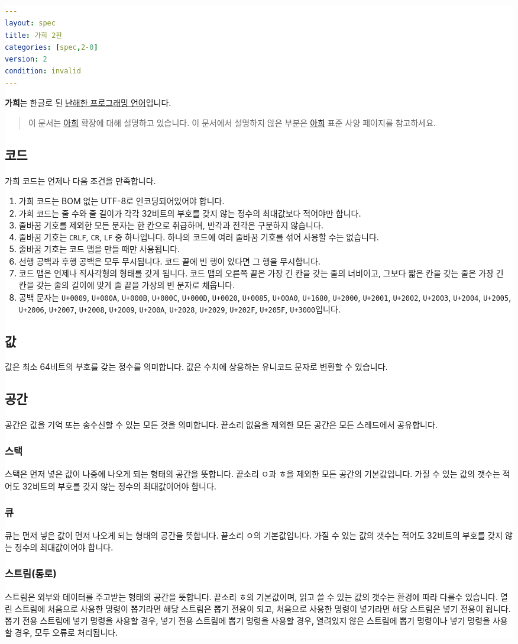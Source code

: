 ```yaml
---
layout: spec
title: 가희 2판
categories: [spec,2-0]
version: 2
condition: invalid
---
```


**가희**는 한글로 된 [난해한 프로그래밍 언어](http://ko.wikipedia.org/wiki/난해한_프로그래밍_언어)입니다.

> 이 문서는 [아희](http://aheui.github.io/specification.ko/) 확장에 대해 설명하고 있습니다. 이 문서에서 설명하지 않은 부분은 [아희](http://aheui.github.io/specification.ko/) 표준 사양 페이지를 참고하세요.

## 코드

가희 코드는 언제나 다음 조건을 만족합니다.

1. 가희 코드는 BOM 없는 UTF-8로 인코딩되어있어야 합니다.
2. 가희 코드는 줄 수와 줄 길이가 각각 32비트의 부호를 갖지 않는 정수의 최대값보다 적어야만 합니다.
3. 줄바꿈 기호를 제외한 모든 문자는 한 칸으로 취급하며, 반각과 전각은 구분하지 않습니다.
4. 줄바꿈 기호는 `CRLF`, `CR`, `LF` 중 하나입니다. 하나의 코드에 여러 줄바꿈 기호를 섞어 사용할 수는 없습니다.
5. 줄바꿈 기호는 코드 맵을 만들 때만 사용됩니다.
6. 선행 공백과 후행 공백은 모두 무시됩니다. 코드 끝에 빈 행이 있다면 그 행을 무시합니다.
7. 코드 맵은 언제나 직사각형의 형태를 갖게 됩니다. 코드 맵의 오른쪽 끝은 가장 긴 칸을 갖는 줄의 너비이고, 그보다 짧은 칸을 갖는 줄은 가장 긴 칸을 갖는 줄의 길이에 맞게 줄 끝을 가상의 빈 문자로 채웁니다.
8. 공백 문자는 `U+0009`, `U+000A`, `U+000B`, `U+000C`, `U+000D`, `U+0020`, `U+0085`, `U+00A0`, `U+1680`, `U+2000`, `U+2001`, `U+2002`, `U+2003`, `U+2004`, `U+2005`, `U+2006`, `U+2007`, `U+2008`, `U+2009`, `U+200A`, `U+2028`, `U+2029`, `U+202F`, `U+205F`, `U+3000`입니다.

## 값

값은 최소 64비트의 부호를 갖는 정수를 의미합니다. 값은 수치에 상응하는 유니코드 문자로 변환할 수 있습니다.

## 공간

공간은 값을 기억 또는 송수신할 수 있는 모든 것을 의미합니다. 끝소리 없음을 제외한 모든 공간은 모든 스레드에서 공유합니다.

### 스택

스택은 먼저 넣은 값이 나중에 나오게 되는 형태의 공간을 뜻합니다. 끝소리 ㅇ과 ㅎ을 제외한 모든 공간의 기본값입니다. 가질 수 있는 값의 갯수는 적어도 32비트의 부호를 갖지 않는 정수의 최대값이어야 합니다.

### 큐

큐는 먼저 넣은 값이 먼저 나오게 되는 형태의 공간을 뜻합니다. 끝소리 ㅇ의 기본값입니다. 가질 수 있는 값의 갯수는 적어도 32비트의 부호를 갖지 않는 정수의 최대값이어야 합니다.

### 스트림(통로)

스트림은 외부와 데이터를 주고받는 형태의 공간을 뜻합니다. 끝소리 ㅎ의 기본값이며, 읽고 쓸 수 있는 값의 갯수는 환경에 따라 다를수 있습니다. 열린 스트림에 처음으로 사용한 명령이 뽑기라면 해당 스트림은 뽑기 전용이 되고, 처음으로 사용한 명령이 넣기라면 해당 스트림은 넣기 전용이 됩니다. 뽑기 전용 스트림에 넣기 명령을 사용할 경우, 넣기 전용 스트림에 뽑기 명령을 사용할 경우, 열려있지 않은 스트림에 뽑기 명령이나 넣기 명령을 사용할 경우, 모두 오류로 처리됩니다.


[^1]: 처리 도중 오류가 발생하면 현재 처리를 취소하고, 끝소리 갈피로 *나중 이동*을 합니다. 끝소리 갈피가 없으면 일반 오류로 판단하고 방향을 반전합니다.
[^2]: 실행 시점에 스트림으로 정의된 공간만 지정할 수 있습니다. 지정한 공간이 큐 또는 스택일 경우 오류로 판단합니다.
[^3]: 완전한 아희 코드란 아희 표준에 정의된 첫소리&middot;가운뎃소리&middot;끝소리와 가희에서 새로이 정의되지 않은 첫소리&middot;가운뎃소리&middot;끝소리만이 사용된 한글 문자 및 한글 이외의 문자가 사용된 코드를 말합니다.